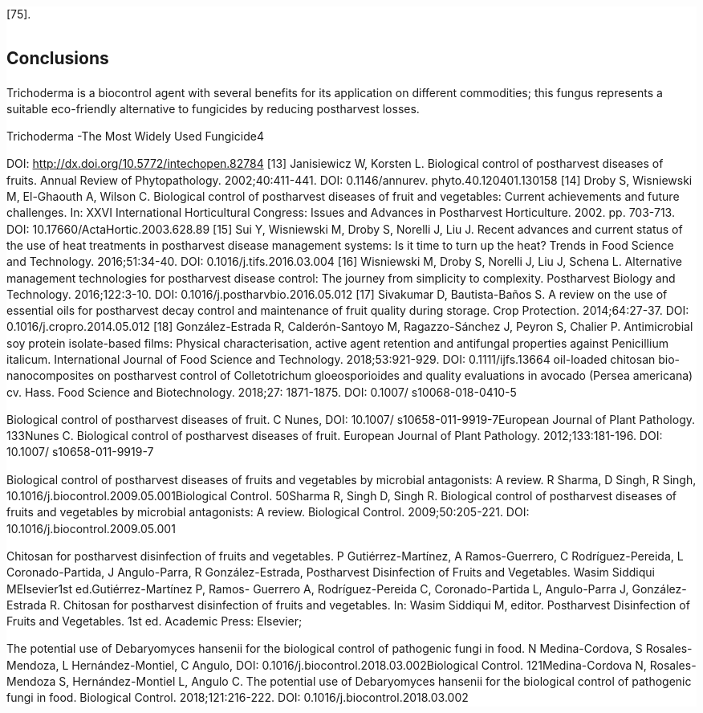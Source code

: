[75].


## Conclusions

Trichoderma is a biocontrol agent with several benefits for its application on different commodities; this fungus represents a suitable eco-friendly alternative to fungicides by reducing postharvest losses. 


Trichoderma -The Most Widely Used Fungicide4 




DOI: http://dx.doi.org/10.5772/intechopen.82784 [13] Janisiewicz W, Korsten L. Biological control of postharvest diseases of fruits. Annual Review of Phytopathology. 2002;40:411-441. DOI: 0.1146/annurev. phyto.40.120401.130158 [14] Droby S, Wisniewski M, El-Ghaouth A, Wilson C. Biological control of postharvest diseases of fruit and vegetables: Current achievements and future challenges. In: XXVI International Horticultural Congress: Issues and Advances in Postharvest Horticulture. 2002. pp. 703-713. DOI: 10.17660/ActaHortic.2003.628.89 [15] Sui Y, Wisniewski M, Droby S, Norelli J, Liu J. Recent advances and current status of the use of heat treatments in postharvest disease management systems: Is it time to turn up the heat? Trends in Food Science and Technology. 2016;51:34-40. DOI: 0.1016/j.tifs.2016.03.004 [16] Wisniewski M, Droby S, Norelli J, Liu J, Schena L. Alternative management technologies for postharvest disease control: The journey from simplicity to complexity. Postharvest Biology and Technology. 2016;122:3-10. DOI: 0.1016/j.postharvbio.2016.05.012 [17] Sivakumar D, Bautista-Baños S. A review on the use of essential oils for postharvest decay control and maintenance of fruit quality during storage. Crop Protection. 2014;64:27-37. DOI: 0.1016/j.cropro.2014.05.012 [18] González-Estrada R, Calderón-Santoyo M, Ragazzo-Sánchez J, Peyron S, Chalier P. Antimicrobial soy protein isolate-based films: Physical characterisation, active agent retention and antifungal properties against Penicillium italicum. International Journal of Food Science and Technology. 2018;53:921-929. DOI: 0.1111/ijfs.13664 oil-loaded chitosan bio-nanocomposites on postharvest control of Colletotrichum gloeosporioides and quality evaluations in avocado (Persea americana) cv. Hass. Food Science and Biotechnology. 2018;27: 1871-1875. DOI: 0.1007/ s10068-018-0410-5

Biological control of postharvest diseases of fruit. C Nunes, DOI: 10.1007/ s10658-011-9919-7European Journal of Plant Pathology. 133Nunes C. Biological control of postharvest diseases of fruit. European Journal of Plant Pathology. 2012;133:181-196. DOI: 10.1007/ s10658-011-9919-7

Biological control of postharvest diseases of fruits and vegetables by microbial antagonists: A review. R Sharma, D Singh, R Singh, 10.1016/j.biocontrol.2009.05.001Biological Control. 50Sharma R, Singh D, Singh R. Biological control of postharvest diseases of fruits and vegetables by microbial antagonists: A review. Biological Control. 2009;50:205-221. DOI: 10.1016/j.biocontrol.2009.05.001

Chitosan for postharvest disinfection of fruits and vegetables. P Gutiérrez-Martínez, A Ramos-Guerrero, C Rodríguez-Pereida, L Coronado-Partida, J Angulo-Parra, R González-Estrada, Postharvest Disinfection of Fruits and Vegetables. Wasim Siddiqui MElsevier1st ed.Gutiérrez-Martínez P, Ramos- Guerrero A, Rodríguez-Pereida C, Coronado-Partida L, Angulo-Parra J, González-Estrada R. Chitosan for postharvest disinfection of fruits and vegetables. In: Wasim Siddiqui M, editor. Postharvest Disinfection of Fruits and Vegetables. 1st ed. Academic Press: Elsevier;

The potential use of Debaryomyces hansenii for the biological control of pathogenic fungi in food. N Medina-Cordova, S Rosales-Mendoza, L Hernández-Montiel, C Angulo, DOI: 0.1016/j.biocontrol.2018.03.002Biological Control. 121Medina-Cordova N, Rosales- Mendoza S, Hernández-Montiel L, Angulo C. The potential use of Debaryomyces hansenii for the biological control of pathogenic fungi in food. Biological Control. 2018;121:216-222. DOI: 0.1016/j.biocontrol.2018.03.002
